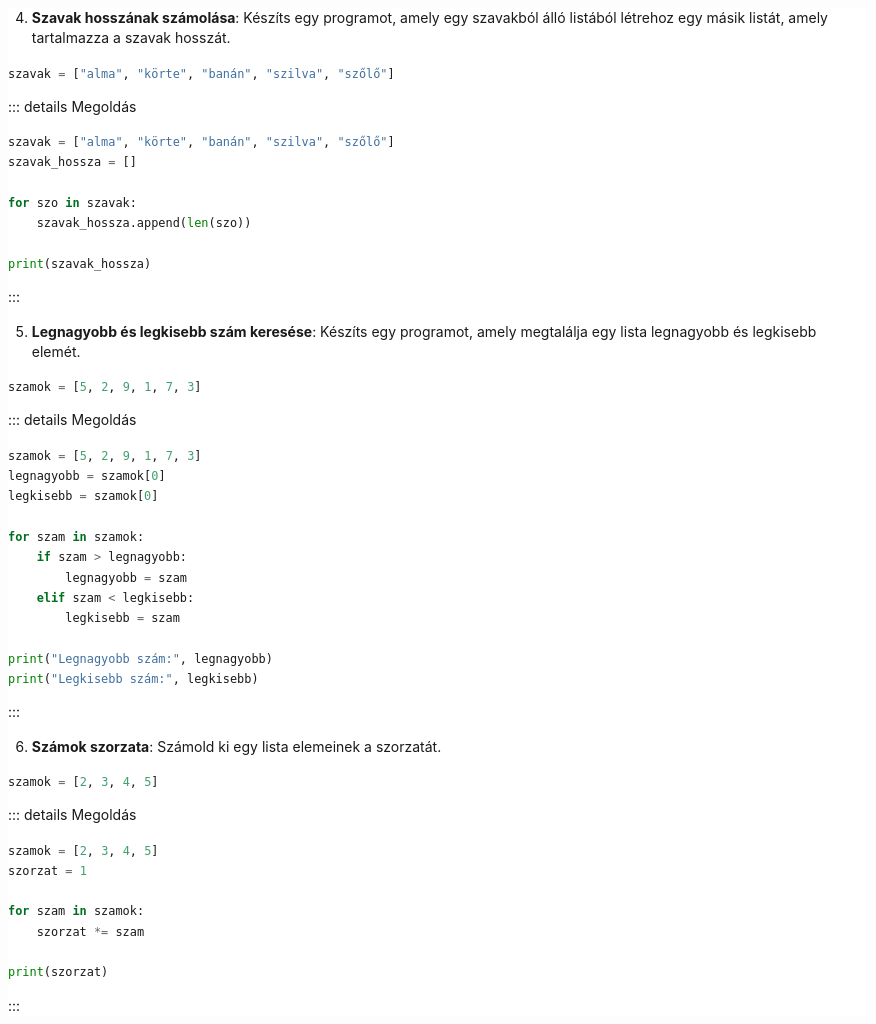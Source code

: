 4. **Szavak hosszának számolása**: Készíts egy programot, amely egy szavakból álló listából létrehoz egy másik listát, amely tartalmazza a szavak hosszát.

```python
szavak = ["alma", "körte", "banán", "szilva", "szőlő"]
```

::: details Megoldás
```python
szavak = ["alma", "körte", "banán", "szilva", "szőlő"]
szavak_hossza = []

for szo in szavak:
    szavak_hossza.append(len(szo))

print(szavak_hossza)
```
:::

5. **Legnagyobb és legkisebb szám keresése**: Készíts egy programot, amely megtalálja egy lista legnagyobb és legkisebb elemét.

```python
szamok = [5, 2, 9, 1, 7, 3]
```

::: details Megoldás
```python
szamok = [5, 2, 9, 1, 7, 3]
legnagyobb = szamok[0]
legkisebb = szamok[0]

for szam in szamok:
    if szam > legnagyobb:
        legnagyobb = szam
    elif szam < legkisebb:
        legkisebb = szam

print("Legnagyobb szám:", legnagyobb)
print("Legkisebb szám:", legkisebb)
```
:::

6. **Számok szorzata**: Számold ki egy lista elemeinek a szorzatát.

```python
szamok = [2, 3, 4, 5]
```

::: details Megoldás
```python
szamok = [2, 3, 4, 5]
szorzat = 1

for szam in szamok:
    szorzat *= szam

print(szorzat)
```
:::
